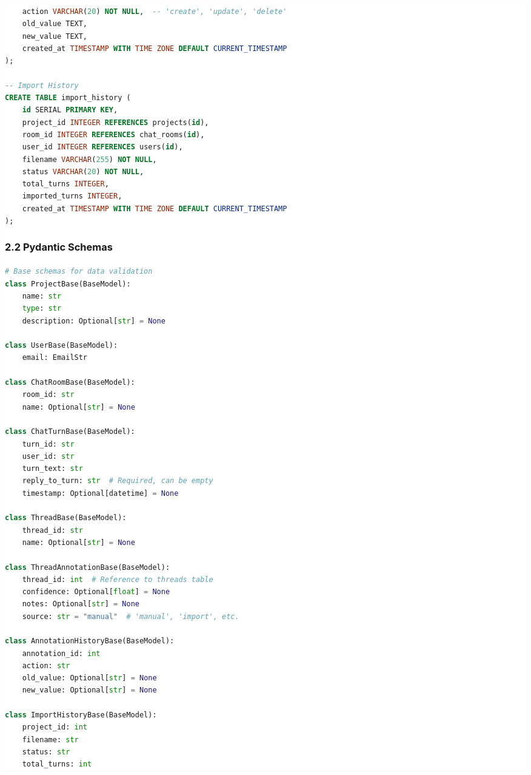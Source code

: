 ```sql
    action VARCHAR(20) NOT NULL,  -- 'create', 'update', 'delete'
    old_value TEXT,
    new_value TEXT,
    created_at TIMESTAMP WITH TIME ZONE DEFAULT CURRENT_TIMESTAMP
);

-- Import History
CREATE TABLE import_history (
    id SERIAL PRIMARY KEY,
    project_id INTEGER REFERENCES projects(id),
    room_id INTEGER REFERENCES chat_rooms(id),
    user_id INTEGER REFERENCES users(id),
    filename VARCHAR(255) NOT NULL,
    status VARCHAR(20) NOT NULL,
    total_turns INTEGER,
    imported_turns INTEGER,
    created_at TIMESTAMP WITH TIME ZONE DEFAULT CURRENT_TIMESTAMP
);
```

### 2.2 Pydantic Schemas
```python
# Base schemas for data validation
class ProjectBase(BaseModel):
    name: str
    type: str
    description: Optional[str] = None

class UserBase(BaseModel):
    email: EmailStr

class ChatRoomBase(BaseModel):
    room_id: str
    name: Optional[str] = None

class ChatTurnBase(BaseModel):
    turn_id: str
    user_id: str
    turn_text: str
    reply_to_turn: str  # Required, can be empty
    timestamp: Optional[datetime] = None

class ThreadBase(BaseModel):
    thread_id: str
    name: Optional[str] = None

class ThreadAnnotationBase(BaseModel):
    thread_id: int  # Reference to threads table
    confidence: Optional[float] = None
    notes: Optional[str] = None
    source: str = "manual"  # 'manual', 'import', etc.

class AnnotationHistoryBase(BaseModel):
    annotation_id: int
    action: str
    old_value: Optional[str] = None
    new_value: Optional[str] = None

class ImportHistoryBase(BaseModel):
    project_id: int
    filename: str
    status: str
    total_turns: int
```